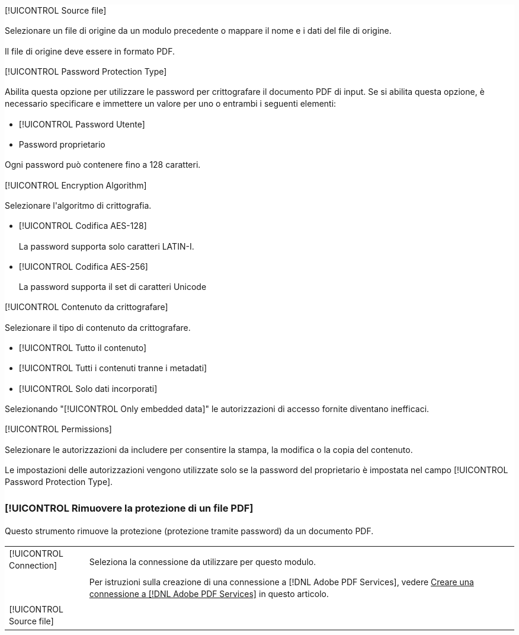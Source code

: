   <tr> 
   <td role="rowheader">[!UICONTROL Source file]</td> 
   <td> <p>Selezionare un file di origine da un modulo precedente o mappare il nome e i dati del file di origine.</p> <p>Il file di origine deve essere in formato PDF. </p> </td> 
  </tr> 
  <tr> 
   <td role="rowheader">[!UICONTROL Password Protection Type]</td> 
   <td> <p>Abilita questa opzione per utilizzare le password per crittografare il documento PDF di input. Se si abilita questa opzione, è necessario specificare e immettere un valore per uno o entrambi i seguenti elementi: </p> 
    <ul> 
     <li> <p>[!UICONTROL Password Utente]</p> </li> 
     <li> <p>Password proprietario  </p> </li> 
    </ul> <p>Ogni password può contenere fino a 128 caratteri.</p> </td> 
  </tr> 
  <tr> 
   <td role="rowheader">[!UICONTROL Encryption Algorithm]</td> 
   <td> <p>Selezionare l'algoritmo di crittografia. </p> 
    <ul> 
     <li> <p>[!UICONTROL Codifica AES-128]</p> <p>La password supporta solo caratteri LATIN-I. </p> </li> 
     <li> <p>[!UICONTROL Codifica AES-256]</p> <p>La password supporta il set di caratteri Unicode</p> </li> 
    </ul> </td> 
  </tr> 
  <tr> 
   <td role="rowheader">[!UICONTROL Contenuto da crittografare]</td> 
   <td> <p>Selezionare il tipo di contenuto da crittografare.</p> 
    <ul> 
     <li> <p>[!UICONTROL Tutto il contenuto]</p> </li> 
     <li> <p>[!UICONTROL Tutti i contenuti tranne i metadati]</p> </li> 
     <li> <p>[!UICONTROL Solo dati incorporati] </p> </li> 
    </ul> <p>Selezionando "[!UICONTROL Only embedded data]" le autorizzazioni di accesso fornite diventano inefficaci.</p> </td> 
  </tr> 
  <tr> 
   <td role="rowheader">[!UICONTROL Permissions]</td> 
   <td> <p>Selezionare le autorizzazioni da includere per consentire la stampa, la modifica o la copia del contenuto.</p> <p>Le impostazioni delle autorizzazioni vengono utilizzate solo se la password del proprietario  è impostata nel campo [!UICONTROL Password Protection Type].</p> </td> 
  </tr> 
 </tbody> 
</table>

### [!UICONTROL Rimuovere la protezione di un file PDF]

Questo strumento rimuove la protezione (protezione tramite password) da un documento PDF.

<table style="table-layout:auto"> 
 <col> 
 </col> 
 <col> 
 </col> 
 <tbody> 
  <tr data-mc-conditions=""> 
   <td role="rowheader">[!UICONTROL Connection]</td> 
   <td> <p>Seleziona la connessione da utilizzare per questo modulo.</p> Per istruzioni sulla creazione di una connessione a [!DNL Adobe PDF Services], vedere <a href="#create-a-connection-to-adobe-pdf-services" class="MCXref xref" >Creare una connessione a [!DNL Adobe PDF Services]</a> in questo articolo. </td> 
  </tr> 
  <tr> 
   <td role="rowheader">[!UICONTROL Source file]</td> 